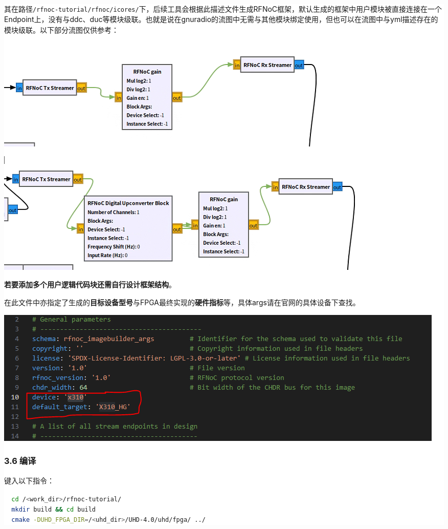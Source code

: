   其在路径` /rfnoc-tutorial/rfnoc/icores/ `下，后续工具会根据此描述文件生成RFNoC框架，默认生成的框架中用户模块被直接连接在一个Endpoint上，没有与ddc、duc等模块级联。也就是说在gnuradio的流图中无需与其他模块绑定使用，但也可以在流图中与yml描述存在的模块级联。以下部分流图仅供参考：

  ![gnuradio connect 1](./img/v0.1/s3/5.PNG)

  ![gnuradio connect 2](./img/v0.1/s3/6.PNG)

  **若要添加多个用户逻辑代码块还需自行设计框架结构**。

  在此文件中亦指定了生成的**目标设备型号**与FPGA最终实现的**硬件指标**等，具体args请在官网的具体设备下查找。

  ![device select](./img/v0.1/s3/7.PNG)

### 3.6 编译

  键入以下指令：

  ```bash
    cd /<work_dir>/rfnoc-tutorial/
    mkdir build && cd build
    cmake -DUHD_FPGA_DIR=/<uhd_dir>/UHD-4.0/uhd/fpga/ ../
  ```
